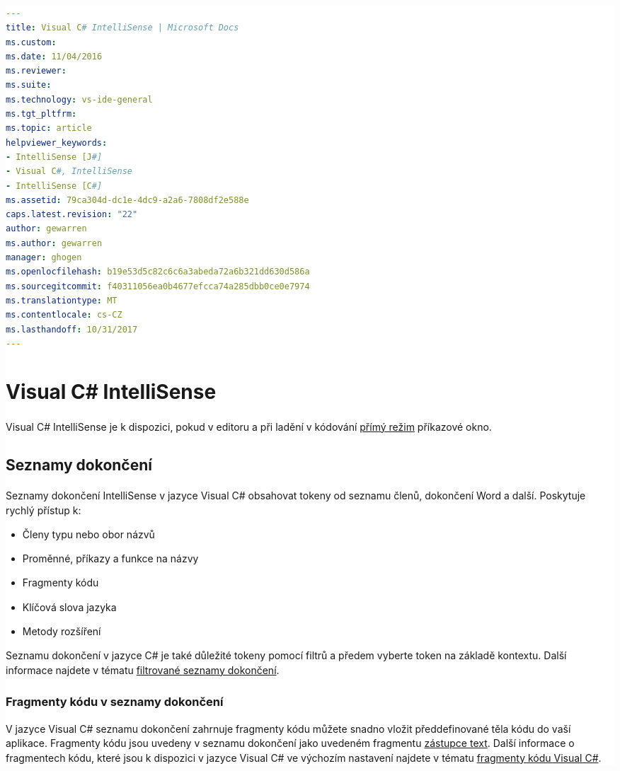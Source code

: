 ```yaml
---
title: Visual C# IntelliSense | Microsoft Docs
ms.custom: 
ms.date: 11/04/2016
ms.reviewer: 
ms.suite: 
ms.technology: vs-ide-general
ms.tgt_pltfrm: 
ms.topic: article
helpviewer_keywords:
- IntelliSense [J#]
- Visual C#, IntelliSense
- IntelliSense [C#]
ms.assetid: 79ca304d-dc1e-4dc9-a2a6-7808df2e588e
caps.latest.revision: "22"
author: gewarren
ms.author: gewarren
manager: ghogen
ms.openlocfilehash: b19e53d5c82c6c6a3abeda72a6b321dd630d586a
ms.sourcegitcommit: f40311056ea0b4677efcca74a285dbb0ce0e7974
ms.translationtype: MT
ms.contentlocale: cs-CZ
ms.lasthandoff: 10/31/2017
---
```

# <a name="visual-c-intellisense"></a>Visual C# IntelliSense
Visual C# IntelliSense je k dispozici, pokud v editoru a při ladění v kódování [přímý režim](../ide/reference/immediate-window.md) příkazové okno.  
  
## <a name="completion-lists"></a>Seznamy dokončení  
 Seznamy dokončení IntelliSense v jazyce Visual C# obsahovat tokeny od seznamu členů, dokončení Word a další. Poskytuje rychlý přístup k:  
  
-   Členy typu nebo obor názvů  
  
-   Proměnné, příkazy a funkce na názvy  
  
-   Fragmenty kódu  
  
-   Klíčová slova jazyka  
  
-   Metody rozšíření  
  
Seznamu dokončení v jazyce C# je také důležité tokeny pomocí filtrů a předem vyberte token na základě kontextu. Další informace najdete v tématu [filtrované seznamy dokončení](#filtered-completion-lists).  
  
### <a name="code-snippets-in-completion-lists"></a>Fragmenty kódu v seznamy dokončení  
 V jazyce Visual C# seznamu dokončení zahrnuje fragmenty kódu můžete snadno vložit předdefinované těla kódu do vaší aplikace. Fragmenty kódu jsou uvedeny v seznamu dokončení jako uvedeném fragmentu [zástupce text](../ide/code-snippets-schema-reference.md#shortcut).  Další informace o fragmentech kódu, které jsou k dispozici v jazyce Visual C# ve výchozím nastavení najdete v tématu [fragmenty kódu Visual C#](../ide/visual-csharp-code-snippets.md).  
  